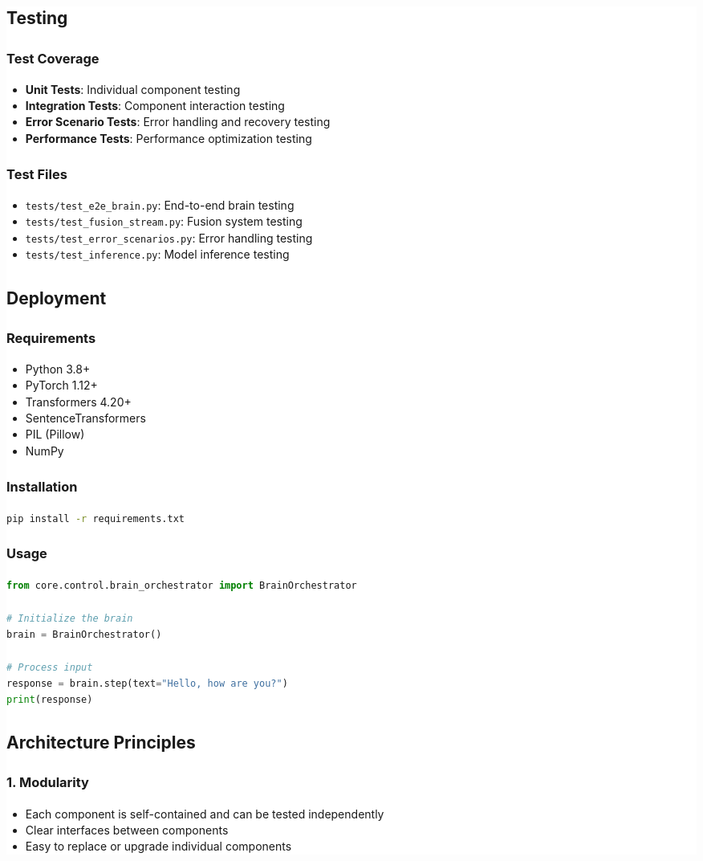 ## Testing

### Test Coverage
- **Unit Tests**: Individual component testing
- **Integration Tests**: Component interaction testing
- **Error Scenario Tests**: Error handling and recovery testing
- **Performance Tests**: Performance optimization testing

### Test Files
- `tests/test_e2e_brain.py`: End-to-end brain testing
- `tests/test_fusion_stream.py`: Fusion system testing
- `tests/test_error_scenarios.py`: Error handling testing
- `tests/test_inference.py`: Model inference testing

## Deployment

### Requirements
- Python 3.8+
- PyTorch 1.12+
- Transformers 4.20+
- SentenceTransformers
- PIL (Pillow)
- NumPy

### Installation
```bash
pip install -r requirements.txt
```

### Usage
```python
from core.control.brain_orchestrator import BrainOrchestrator

# Initialize the brain
brain = BrainOrchestrator()

# Process input
response = brain.step(text="Hello, how are you?")
print(response)
```

## Architecture Principles

### 1. Modularity
- Each component is self-contained and can be tested independently
- Clear interfaces between components
- Easy to replace or upgrade individual components
